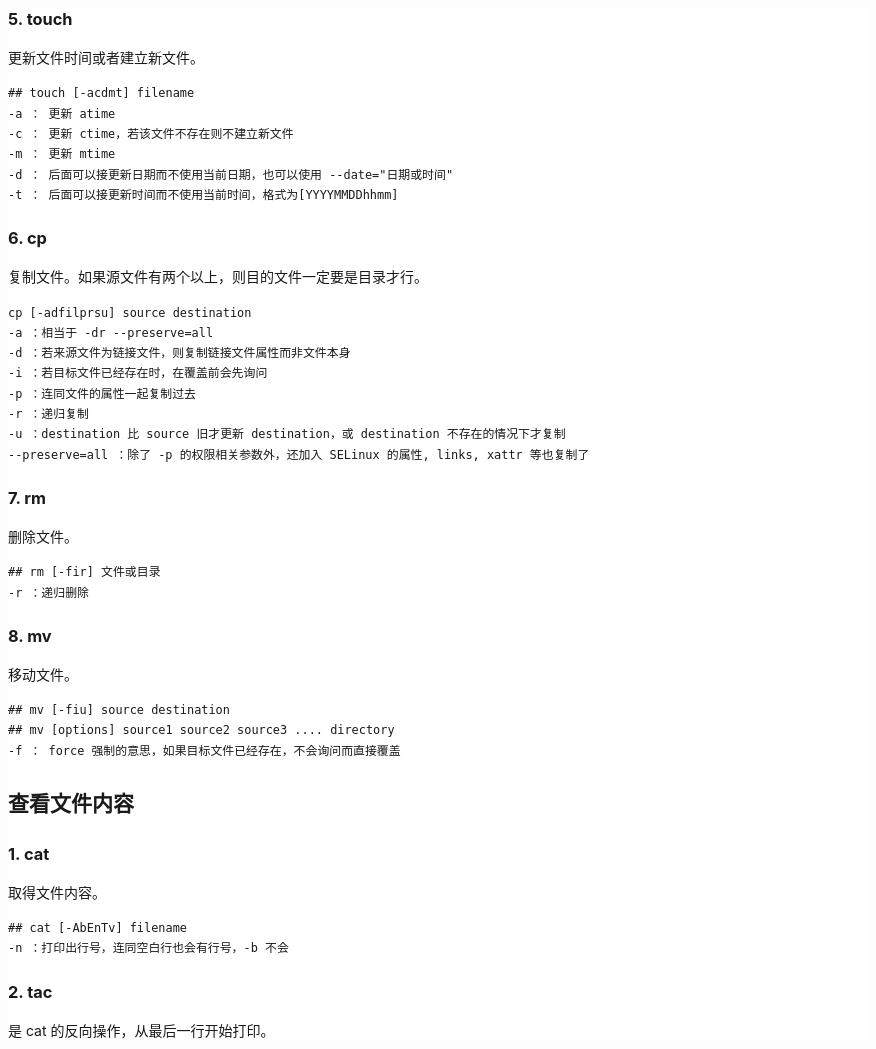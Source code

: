 ### 5. touch
更新文件时间或者建立新文件。
```
## touch [-acdmt] filename
-a ： 更新 atime
-c ： 更新 ctime，若该文件不存在则不建立新文件
-m ： 更新 mtime
-d ： 后面可以接更新日期而不使用当前日期，也可以使用 --date="日期或时间"
-t ： 后面可以接更新时间而不使用当前时间，格式为[YYYYMMDDhhmm]
```

### 6. cp
复制文件。如果源文件有两个以上，则目的文件一定要是目录才行。
```
cp [-adfilprsu] source destination
-a ：相当于 -dr --preserve=all
-d ：若来源文件为链接文件，则复制链接文件属性而非文件本身
-i ：若目标文件已经存在时，在覆盖前会先询问
-p ：连同文件的属性一起复制过去
-r ：递归复制
-u ：destination 比 source 旧才更新 destination，或 destination 不存在的情况下才复制
--preserve=all ：除了 -p 的权限相关参数外，还加入 SELinux 的属性, links, xattr 等也复制了
```

### 7. rm
删除文件。
```
## rm [-fir] 文件或目录
-r ：递归删除
```

### 8. mv
移动文件。
```
## mv [-fiu] source destination
## mv [options] source1 source2 source3 .... directory
-f ： force 强制的意思，如果目标文件已经存在，不会询问而直接覆盖
```

## 查看文件内容
### 1. cat
取得文件内容。
```
## cat [-AbEnTv] filename
-n ：打印出行号，连同空白行也会有行号，-b 不会

```

### 2. tac
是 cat 的反向操作，从最后一行开始打印。
